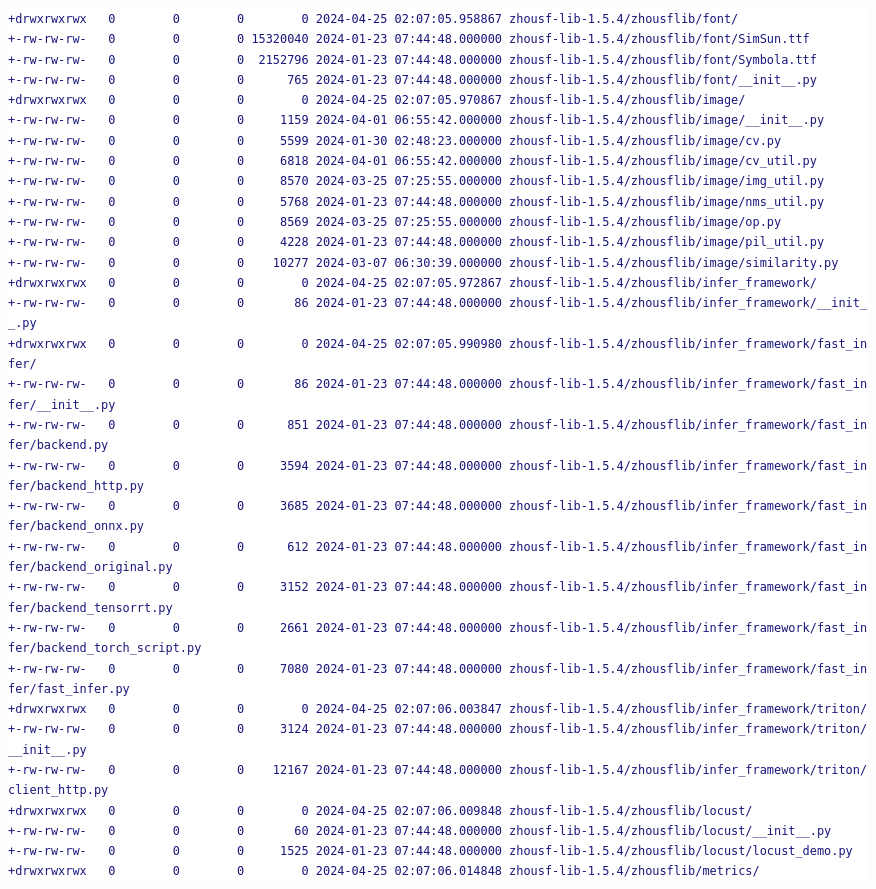 ```diff
+drwxrwxrwx   0        0        0        0 2024-04-25 02:07:05.958867 zhousf-lib-1.5.4/zhousflib/font/
+-rw-rw-rw-   0        0        0 15320040 2024-01-23 07:44:48.000000 zhousf-lib-1.5.4/zhousflib/font/SimSun.ttf
+-rw-rw-rw-   0        0        0  2152796 2024-01-23 07:44:48.000000 zhousf-lib-1.5.4/zhousflib/font/Symbola.ttf
+-rw-rw-rw-   0        0        0      765 2024-01-23 07:44:48.000000 zhousf-lib-1.5.4/zhousflib/font/__init__.py
+drwxrwxrwx   0        0        0        0 2024-04-25 02:07:05.970867 zhousf-lib-1.5.4/zhousflib/image/
+-rw-rw-rw-   0        0        0     1159 2024-04-01 06:55:42.000000 zhousf-lib-1.5.4/zhousflib/image/__init__.py
+-rw-rw-rw-   0        0        0     5599 2024-01-30 02:48:23.000000 zhousf-lib-1.5.4/zhousflib/image/cv.py
+-rw-rw-rw-   0        0        0     6818 2024-04-01 06:55:42.000000 zhousf-lib-1.5.4/zhousflib/image/cv_util.py
+-rw-rw-rw-   0        0        0     8570 2024-03-25 07:25:55.000000 zhousf-lib-1.5.4/zhousflib/image/img_util.py
+-rw-rw-rw-   0        0        0     5768 2024-01-23 07:44:48.000000 zhousf-lib-1.5.4/zhousflib/image/nms_util.py
+-rw-rw-rw-   0        0        0     8569 2024-03-25 07:25:55.000000 zhousf-lib-1.5.4/zhousflib/image/op.py
+-rw-rw-rw-   0        0        0     4228 2024-01-23 07:44:48.000000 zhousf-lib-1.5.4/zhousflib/image/pil_util.py
+-rw-rw-rw-   0        0        0    10277 2024-03-07 06:30:39.000000 zhousf-lib-1.5.4/zhousflib/image/similarity.py
+drwxrwxrwx   0        0        0        0 2024-04-25 02:07:05.972867 zhousf-lib-1.5.4/zhousflib/infer_framework/
+-rw-rw-rw-   0        0        0       86 2024-01-23 07:44:48.000000 zhousf-lib-1.5.4/zhousflib/infer_framework/__init__.py
+drwxrwxrwx   0        0        0        0 2024-04-25 02:07:05.990980 zhousf-lib-1.5.4/zhousflib/infer_framework/fast_infer/
+-rw-rw-rw-   0        0        0       86 2024-01-23 07:44:48.000000 zhousf-lib-1.5.4/zhousflib/infer_framework/fast_infer/__init__.py
+-rw-rw-rw-   0        0        0      851 2024-01-23 07:44:48.000000 zhousf-lib-1.5.4/zhousflib/infer_framework/fast_infer/backend.py
+-rw-rw-rw-   0        0        0     3594 2024-01-23 07:44:48.000000 zhousf-lib-1.5.4/zhousflib/infer_framework/fast_infer/backend_http.py
+-rw-rw-rw-   0        0        0     3685 2024-01-23 07:44:48.000000 zhousf-lib-1.5.4/zhousflib/infer_framework/fast_infer/backend_onnx.py
+-rw-rw-rw-   0        0        0      612 2024-01-23 07:44:48.000000 zhousf-lib-1.5.4/zhousflib/infer_framework/fast_infer/backend_original.py
+-rw-rw-rw-   0        0        0     3152 2024-01-23 07:44:48.000000 zhousf-lib-1.5.4/zhousflib/infer_framework/fast_infer/backend_tensorrt.py
+-rw-rw-rw-   0        0        0     2661 2024-01-23 07:44:48.000000 zhousf-lib-1.5.4/zhousflib/infer_framework/fast_infer/backend_torch_script.py
+-rw-rw-rw-   0        0        0     7080 2024-01-23 07:44:48.000000 zhousf-lib-1.5.4/zhousflib/infer_framework/fast_infer/fast_infer.py
+drwxrwxrwx   0        0        0        0 2024-04-25 02:07:06.003847 zhousf-lib-1.5.4/zhousflib/infer_framework/triton/
+-rw-rw-rw-   0        0        0     3124 2024-01-23 07:44:48.000000 zhousf-lib-1.5.4/zhousflib/infer_framework/triton/__init__.py
+-rw-rw-rw-   0        0        0    12167 2024-01-23 07:44:48.000000 zhousf-lib-1.5.4/zhousflib/infer_framework/triton/client_http.py
+drwxrwxrwx   0        0        0        0 2024-04-25 02:07:06.009848 zhousf-lib-1.5.4/zhousflib/locust/
+-rw-rw-rw-   0        0        0       60 2024-01-23 07:44:48.000000 zhousf-lib-1.5.4/zhousflib/locust/__init__.py
+-rw-rw-rw-   0        0        0     1525 2024-01-23 07:44:48.000000 zhousf-lib-1.5.4/zhousflib/locust/locust_demo.py
+drwxrwxrwx   0        0        0        0 2024-04-25 02:07:06.014848 zhousf-lib-1.5.4/zhousflib/metrics/
```
